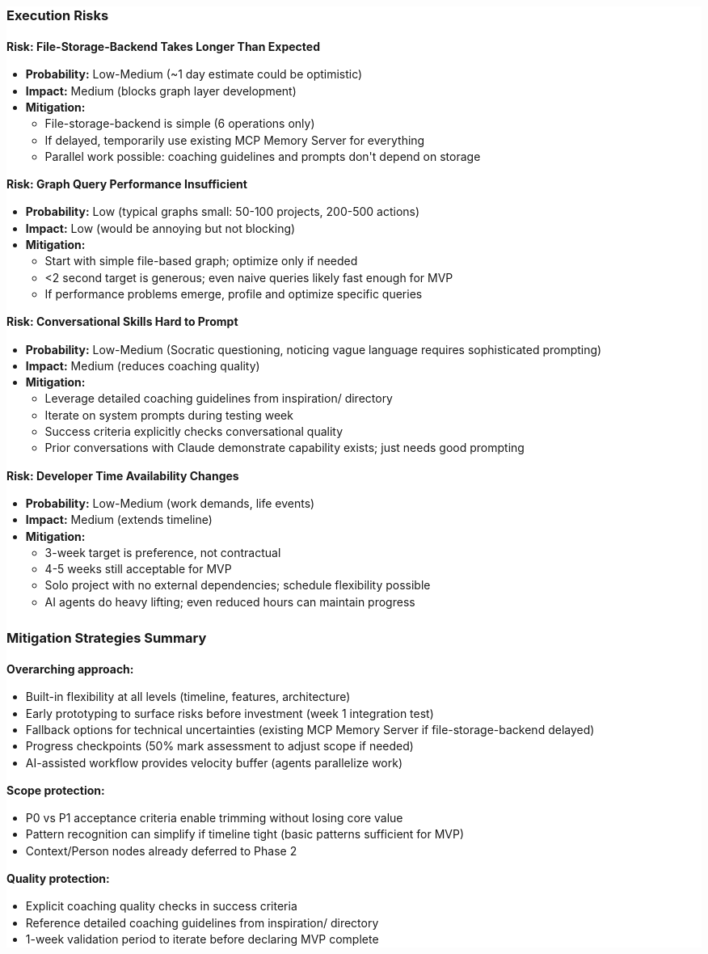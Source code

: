 ### Execution Risks

**Risk: File-Storage-Backend Takes Longer Than Expected**
- **Probability:** Low-Medium (~1 day estimate could be optimistic)
- **Impact:** Medium (blocks graph layer development)
- **Mitigation:**
  - File-storage-backend is simple (6 operations only)
  - If delayed, temporarily use existing MCP Memory Server for everything
  - Parallel work possible: coaching guidelines and prompts don't depend on storage

**Risk: Graph Query Performance Insufficient**
- **Probability:** Low (typical graphs small: 50-100 projects, 200-500 actions)
- **Impact:** Low (would be annoying but not blocking)
- **Mitigation:**
  - Start with simple file-based graph; optimize only if needed
  - <2 second target is generous; even naive queries likely fast enough for MVP
  - If performance problems emerge, profile and optimize specific queries

**Risk: Conversational Skills Hard to Prompt**
- **Probability:** Low-Medium (Socratic questioning, noticing vague language requires sophisticated prompting)
- **Impact:** Medium (reduces coaching quality)
- **Mitigation:**
  - Leverage detailed coaching guidelines from inspiration/ directory
  - Iterate on system prompts during testing week
  - Success criteria explicitly checks conversational quality
  - Prior conversations with Claude demonstrate capability exists; just needs good prompting

**Risk: Developer Time Availability Changes**
- **Probability:** Low-Medium (work demands, life events)
- **Impact:** Medium (extends timeline)
- **Mitigation:**
  - 3-week target is preference, not contractual
  - 4-5 weeks still acceptable for MVP
  - Solo project with no external dependencies; schedule flexibility possible
  - AI agents do heavy lifting; even reduced hours can maintain progress

### Mitigation Strategies Summary

**Overarching approach:**
- Built-in flexibility at all levels (timeline, features, architecture)
- Early prototyping to surface risks before investment (week 1 integration test)
- Fallback options for technical uncertainties (existing MCP Memory Server if file-storage-backend delayed)
- Progress checkpoints (50% mark assessment to adjust scope if needed)
- AI-assisted workflow provides velocity buffer (agents parallelize work)

**Scope protection:**
- P0 vs P1 acceptance criteria enable trimming without losing core value
- Pattern recognition can simplify if timeline tight (basic patterns sufficient for MVP)
- Context/Person nodes already deferred to Phase 2

**Quality protection:**
- Explicit coaching quality checks in success criteria
- Reference detailed coaching guidelines from inspiration/ directory
- 1-week validation period to iterate before declaring MVP complete
